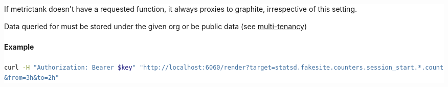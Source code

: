  If metrictank doesn't have a requested function, it always proxies to graphite, irrespective of this setting.

Data queried for must be stored under the given org or be public data (see [multi-tenancy](https://github.com/grafana/metrictank/blob/master/docs/multi-tenancy.md))

#### Example

```bash
curl -H "Authorization: Bearer $key" "http://localhost:6060/render?target=statsd.fakesite.counters.session_start.*.count&from=3h&to=2h"
```

